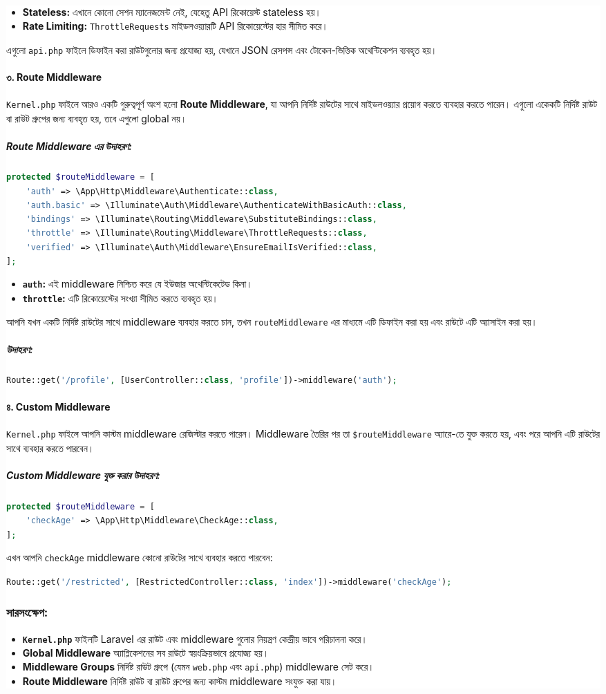 -   **Stateless:** এখানে কোনো সেশন ম্যানেজমেন্ট নেই, যেহেতু API রিকোয়েস্ট stateless হয়।
-   **Rate Limiting:** `ThrottleRequests` মাইডলওয়্যারটি API রিকোয়েস্টের হার সীমিত করে।

এগুলো `api.php` ফাইলে ডিফাইন করা রাউটগুলোর জন্য প্রযোজ্য হয়, যেখানে JSON রেসপন্স এবং টোকেন-ভিত্তিক অথেন্টিকেশন ব্যবহৃত হয়।

#### ৩. Route Middleware

`Kernel.php` ফাইলে আরও একটি গুরুত্বপূর্ণ অংশ হলো **Route Middleware**, যা আপনি নির্দিষ্ট রাউটের সাথে মাইডলওয়্যার প্রয়োগ করতে ব্যবহার করতে পারেন। এগুলো একেকটি নির্দিষ্ট রাউট বা রাউট গ্রুপের জন্য ব্যবহৃত হয়, তবে এগুলো global নয়।

##### Route Middleware এর উদাহরণ:

```php
protected $routeMiddleware = [
    'auth' => \App\Http\Middleware\Authenticate::class,
    'auth.basic' => \Illuminate\Auth\Middleware\AuthenticateWithBasicAuth::class,
    'bindings' => \Illuminate\Routing\Middleware\SubstituteBindings::class,
    'throttle' => \Illuminate\Routing\Middleware\ThrottleRequests::class,
    'verified' => \Illuminate\Auth\Middleware\EnsureEmailIsVerified::class,
];
```

-   **`auth`:** এই middleware নিশ্চিত করে যে ইউজার অথেন্টিকেটেড কিনা।
-   **`throttle`:** এটি রিকোয়েস্টের সংখ্যা সীমিত করতে ব্যবহৃত হয়।

আপনি যখন একটি নির্দিষ্ট রাউটের সাথে middleware ব্যবহার করতে চান, তখন `routeMiddleware` এর মাধ্যমে এটি ডিফাইন করা হয় এবং রাউটে এটি অ্যাসাইন করা হয়।

##### উদাহরণ:

```php
Route::get('/profile', [UserController::class, 'profile'])->middleware('auth');
```

#### ৪. Custom Middleware

`Kernel.php` ফাইলে আপনি কাস্টম middleware রেজিস্টার করতে পারেন। Middleware তৈরির পর তা `$routeMiddleware` অ্যারে-তে যুক্ত করতে হয়, এবং পরে আপনি এটি রাউটের সাথে ব্যবহার করতে পারবেন।

##### Custom Middleware যুক্ত করার উদাহরণ:

```php
protected $routeMiddleware = [
    'checkAge' => \App\Http\Middleware\CheckAge::class,
];
```

এখন আপনি `checkAge` middleware কোনো রাউটের সাথে ব্যবহার করতে পারবেন:

```php
Route::get('/restricted', [RestrictedController::class, 'index'])->middleware('checkAge');
```

### সারসংক্ষেপ:

-   **`Kernel.php`** ফাইলটি Laravel এর রাউট এবং middleware গুলোর নিয়ন্ত্রণ কেন্দ্রীয় ভাবে পরিচালনা করে।
-   **Global Middleware** অ্যাপ্লিকেশনের সব রাউটে স্বয়ংক্রিয়ভাবে প্রযোজ্য হয়।
-   **Middleware Groups** নির্দিষ্ট রাউট গ্রুপে (যেমন `web.php` এবং `api.php`) middleware সেট করে।
-   **Route Middleware** নির্দিষ্ট রাউট বা রাউট গ্রুপের জন্য কাস্টম middleware সংযুক্ত করা যায়।
